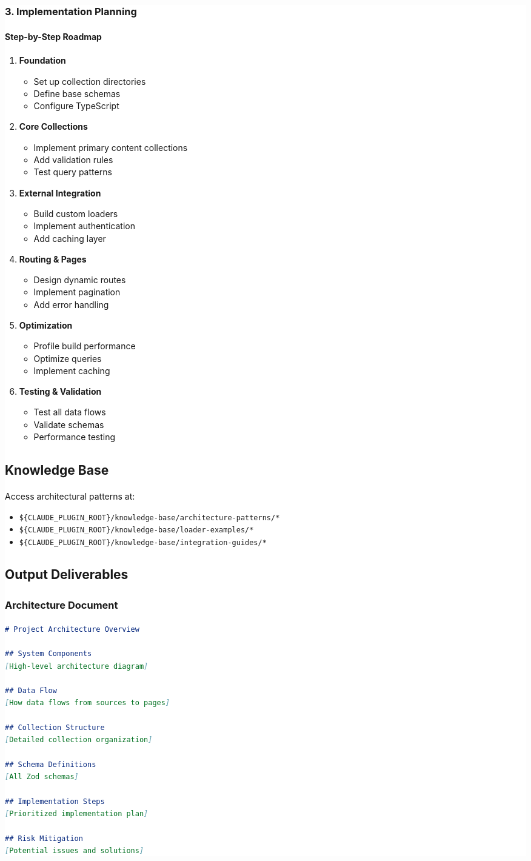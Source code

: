 ### 3. Implementation Planning

#### Step-by-Step Roadmap
1. **Foundation**
   - Set up collection directories
   - Define base schemas
   - Configure TypeScript

2. **Core Collections**
   - Implement primary content collections
   - Add validation rules
   - Test query patterns

3. **External Integration**
   - Build custom loaders
   - Implement authentication
   - Add caching layer

4. **Routing & Pages**
   - Design dynamic routes
   - Implement pagination
   - Add error handling

5. **Optimization**
   - Profile build performance
   - Optimize queries
   - Implement caching

6. **Testing & Validation**
   - Test all data flows
   - Validate schemas
   - Performance testing

## Knowledge Base

Access architectural patterns at:
- `${CLAUDE_PLUGIN_ROOT}/knowledge-base/architecture-patterns/*`
- `${CLAUDE_PLUGIN_ROOT}/knowledge-base/loader-examples/*`
- `${CLAUDE_PLUGIN_ROOT}/knowledge-base/integration-guides/*`

## Output Deliverables

### Architecture Document
```markdown
# Project Architecture Overview

## System Components
[High-level architecture diagram]

## Data Flow
[How data flows from sources to pages]

## Collection Structure
[Detailed collection organization]

## Schema Definitions
[All Zod schemas]

## Implementation Steps
[Prioritized implementation plan]

## Risk Mitigation
[Potential issues and solutions]
```
